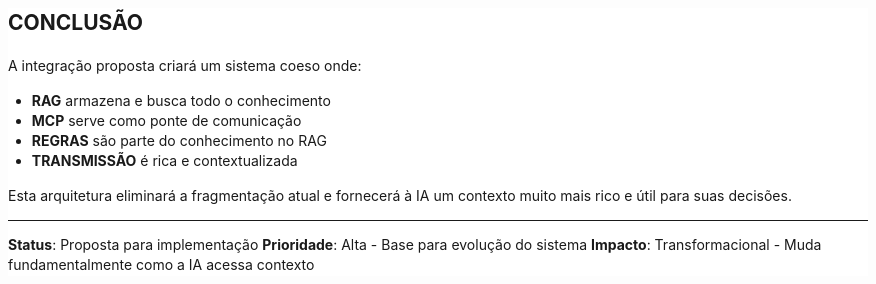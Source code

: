 ## CONCLUSÃO

A integração proposta criará um sistema coeso onde:
- **RAG** armazena e busca todo o conhecimento
- **MCP** serve como ponte de comunicação
- **REGRAS** são parte do conhecimento no RAG
- **TRANSMISSÃO** é rica e contextualizada

Esta arquitetura eliminará a fragmentação atual e fornecerá à IA um contexto muito mais rico e útil para suas decisões.

---

**Status**: Proposta para implementação
**Prioridade**: Alta - Base para evolução do sistema
**Impacto**: Transformacional - Muda fundamentalmente como a IA acessa contexto